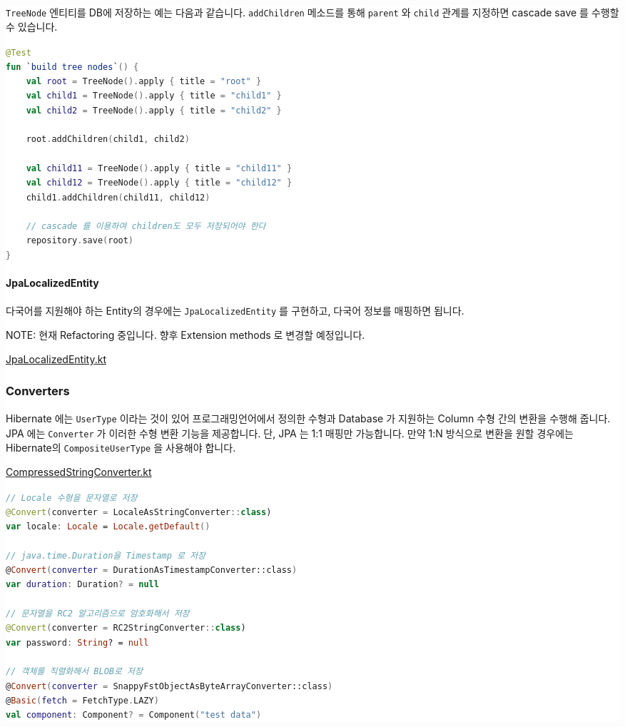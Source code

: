`TreeNode` 엔티티를 DB에 저장하는 예는 다음과 같습니다. `addChildren` 메소드를 통해 `parent` 와 `child` 관계를 지정하면 cascade save 를 수행할 수 있습니다.

```kotlin
@Test
fun `build tree nodes`() {
    val root = TreeNode().apply { title = "root" }
    val child1 = TreeNode().apply { title = "child1" }
    val child2 = TreeNode().apply { title = "child2" }

    root.addChildren(child1, child2)

    val child11 = TreeNode().apply { title = "child11" }
    val child12 = TreeNode().apply { title = "child12" }
    child1.addChildren(child11, child12)

    // cascade 를 이용하여 children도 모두 저장되어야 한다
    repository.save(root)
}
```

#### JpaLocalizedEntity

다국어를 지원해야 하는 Entity의 경우에는 `JpaLocalizedEntity` 를 구현하고, 다국어 정보를 매핑하면 됩니다.

NOTE: 현재 Refactoring 중입니다.
향후 Extension methods 로 변경할 예정입니다.

[JpaLocalizedEntity.kt](src/main/kotlin/io/bluetape4k/hibernate/model/JpaLocalizedEntity.kt)

### Converters

Hibernate 에는 `UserType` 이라는 것이 있어 프로그래밍언어에서 정의한 수형과 Database 가 지원하는 Column 수형 간의 변환을 수행해 줍니다.
JPA 에는 `Converter` 가 이러한 수형 변환 기능을 제공합니다.
단, JPA 는 1:1 매핑만 가능합니다. 만약 1:N 방식으로 변환을 원할 경우에는 Hibernate의 `CompositeUserType` 을 사용해야 합니다.

[CompressedStringConverter.kt](src/main/kotlin/io/bluetape4k/hibernate/converters/CompressedStringConverter.kt)

```kotlin
// Locale 수형을 문자열로 저장
@Convert(converter = LocaleAsStringConverter::class)
var locale: Locale = Locale.getDefault()

// java.time.Duration을 Timestamp 로 저장
@Convert(converter = DurationAsTimestampConverter::class)
var duration: Duration? = null

// 문자열을 RC2 알고리즘으로 암호화해서 저장
@Convert(converter = RC2StringConverter::class)
var password: String? = null

// 객체를 직렬화해서 BLOB로 저장 
@Convert(converter = SnappyFstObjectAsByteArrayConverter::class)
@Basic(fetch = FetchType.LAZY)
val component: Component? = Component("test data")
```
